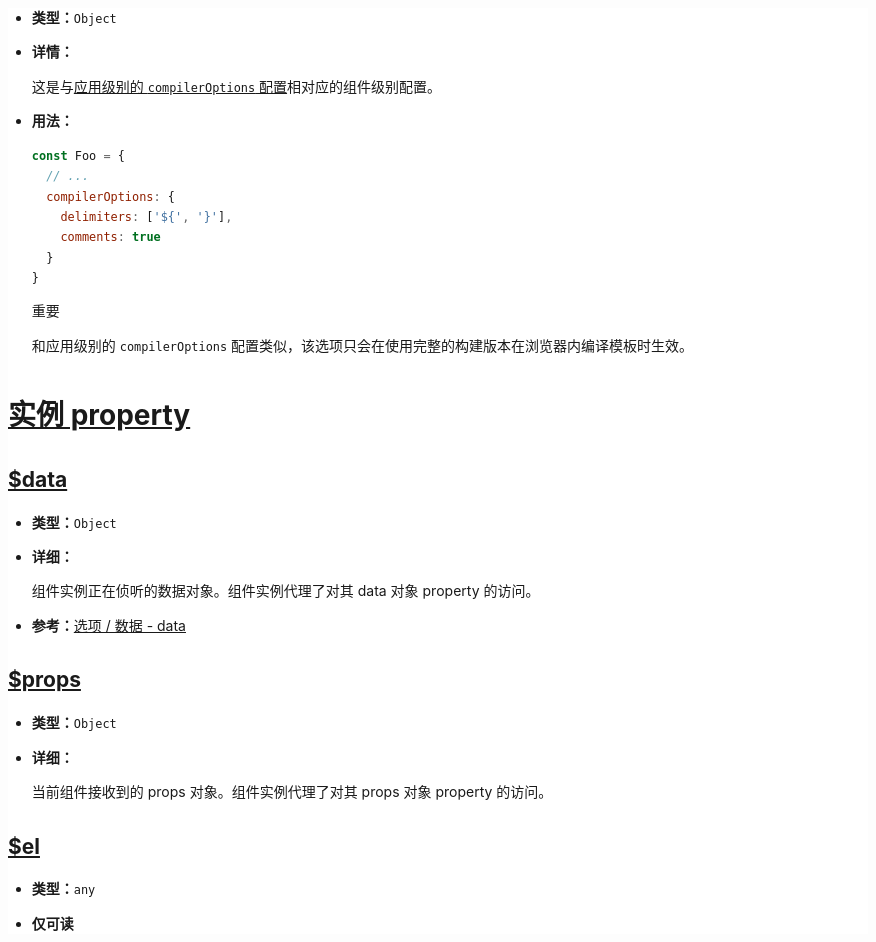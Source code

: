 - **类型：**`Object`

- **详情：**

  这是与[应用级别的 `compilerOptions` 配置](https://v3.cn.vuejs.org/api/application-config.html#compileroptions)相对应的组件级别配置。

- **用法：**

  ```js
  const Foo = {
    // ...
    compilerOptions: {
      delimiters: ['${', '}'],
      comments: true
    }
  }
  ```

  重要

  和应用级别的 `compilerOptions` 配置类似，该选项只会在使用完整的构建版本在浏览器内编译模板时生效。



# [实例 property](https://v3.cn.vuejs.org/api/instance-properties.html#实例-property)

## [$data](https://v3.cn.vuejs.org/api/instance-properties.html#data)

- **类型：**`Object`

- **详细：**

  组件实例正在侦听的数据对象。组件实例代理了对其 data 对象 property 的访问。

- **参考：**[选项 / 数据 - data](https://v3.cn.vuejs.org/api/options-data.html#data-2)



## [$props](https://v3.cn.vuejs.org/api/instance-properties.html#props)

- **类型：**`Object`

- **详细：**

  当前组件接收到的 props 对象。组件实例代理了对其 props 对象 property 的访问。



## [$el](https://v3.cn.vuejs.org/api/instance-properties.html#el)

- **类型：**`any`

- **仅可读**


  [key: string]: unknown